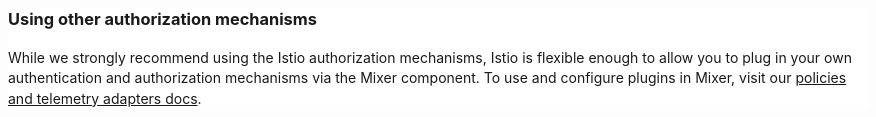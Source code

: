### Using other authorization mechanisms

While we strongly recommend using the Istio authorization mechanisms,
Istio is flexible enough to allow you to plug in your own authentication and authorization mechanisms via the Mixer component.
To use and configure plugins in Mixer, visit our [policies and telemetry adapters docs](/docs/reference/config/policy-and-telemetry/adapters).
